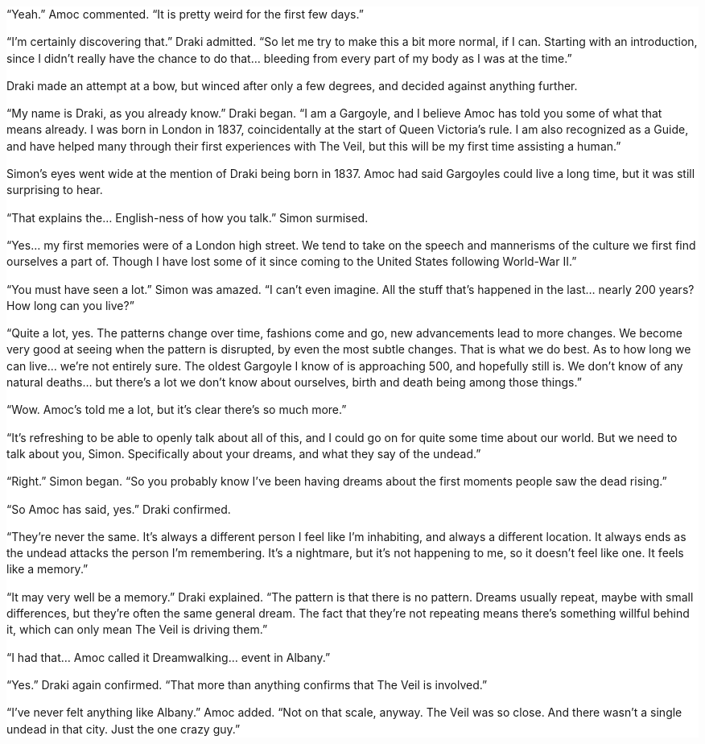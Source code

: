 “Yeah.” Amoc commented. “It is pretty weird for the first few days.”

“I’m certainly discovering that.” Draki admitted. “So let me try to make this a bit more normal, if I can. Starting with an introduction, since I didn’t really have the chance to do that… bleeding from every part of my body as I was at the time.”

Draki made an attempt at a bow, but winced after only a few degrees, and decided against anything further.

“My name is Draki, as you already know.” Draki began. “I am a Gargoyle, and I believe Amoc has told you some of what that means already. I was born in London in 1837, coincidentally at the start of Queen Victoria’s rule. I am also recognized as a Guide, and have helped many through their first experiences with The Veil, but this will be my first time assisting a human.”

Simon’s eyes went wide at the mention of Draki being born in 1837. Amoc had said Gargoyles could live a long time, but it was still surprising to hear.

“That explains the… English-ness of how you talk.” Simon surmised.

“Yes… my first memories were of a London high street. We tend to take on the speech and mannerisms of the culture we first find ourselves a part of. Though I have lost some of it since coming to the United States following World-War II.”

“You must have seen a lot.” Simon was amazed. “I can’t even imagine. All the stuff that’s happened in the last… nearly 200 years? How long can you live?”

“Quite a lot, yes. The patterns change over time, fashions come and go, new advancements lead to more changes. We become very good at seeing when the pattern is disrupted, by even the most subtle changes. That is what we do best. As to how long we can live… we’re not entirely sure. The oldest Gargoyle I know of is approaching 500, and hopefully still is. We don’t know of any natural deaths… but there’s a lot we don’t know about ourselves, birth and death being among those things.”

“Wow. Amoc’s told me a lot, but it’s clear there’s so much more.”

“It’s refreshing to be able to openly talk about all of this, and I could go on for quite some time about our world. But we need to talk about you, Simon. Specifically about your dreams, and what they say of the undead.”

“Right.” Simon began. “So you probably know I’ve been having dreams about the first moments people saw the dead rising.”

“So Amoc has said, yes.” Draki confirmed.

“They’re never the same. It’s always a different person I feel like I’m inhabiting, and always a different location. It always ends as the undead attacks the person I’m remembering. It’s a nightmare, but it’s not happening to me, so it doesn’t feel like one. It feels like a memory.”

“It may very well be a memory.” Draki explained. “The pattern is that there is no pattern. Dreams usually repeat, maybe with small differences, but they’re often the same general dream. The fact that they’re not repeating means there’s something willful behind it, which can only mean The Veil is driving them.”

“I had that… Amoc called it Dreamwalking… event in Albany.”

“Yes.” Draki again confirmed. “That more than anything confirms that The Veil is involved.”

“I’ve never felt anything like Albany.” Amoc added. “Not on that scale, anyway. The Veil was so close. And there wasn’t a single undead in that city. Just the one crazy guy.”

